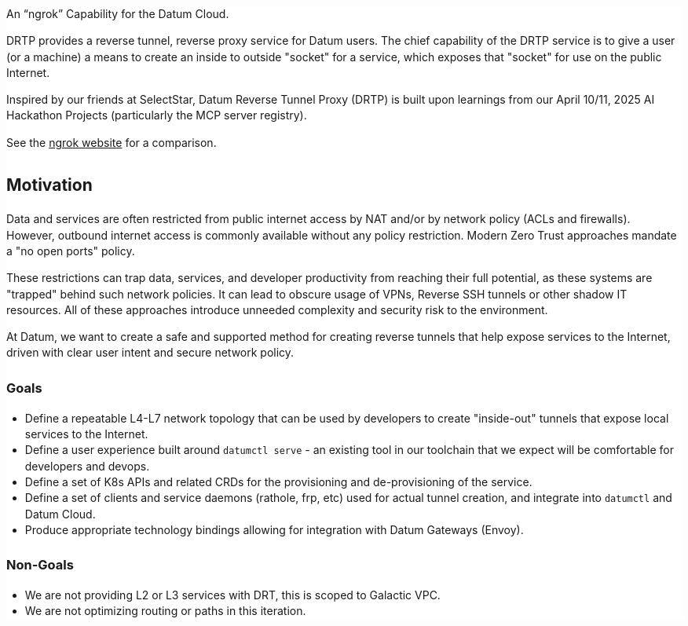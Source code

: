 

An “ngrok” Capability for the Datum Cloud.

DRTP provides a reverse tunnel, reverse proxy service for Datum users. The chief
capability of the DRTP service is to give a user (or a machine) a means to
create an inside to outside "socket" for a service, which exposes that "socket"
for use on the public Internet.

Inspired by our friends at SelectStar, Datum Reverse Tunnel Proxy (DRTP) is
built upon learnings from our April 10/11, 2025 AI Hackathon Projects
(particularly the MCP server registry).

See the [ngrok website](https://ngrok.com/use-cases/site-to-site-connectivity)
for a comparison.

## Motivation



Data and services are often restricted from public internet access by NAT and/or
by network policy (ACLs and firewalls). However, outbound internet access is
commonly available without any policy restriction. Modern Zero Trust approaches
mandate a "no open ports" policy.

These restrictions can trap data, services, and developer productivity from
reaching their full potential, as these systems are "trapped" behind such
network policies. It can lead to obscure usage of VPNs, Reverse SSH tunnels or
other shadow IT resources. All of these approaches introduce unneeded complexity
and security risk to the environment.

At Datum, we want to create a safe and supported method for creating reverse
tunnels that help expose services to the Internet, driven with clear user intent
and secure network policy.

### Goals



- Define a repeatable L4-L7 network topology that can be used by developers to
  create "inside-out" tunnels that expose local services to the Internet.
- Define a user experience built around `datumctl serve` -  an existing tool in
  our toolchain that we expect will be comfortable for developers and devops.
- Define a set of K8s APIs and related CRDs for the provisioning and
  de-provisioning of the service.
- Define a set of clients and service daemons (rathole, frp, etc) used for
  actual tunnel creation, and integrate into `datumctl` and Datum Cloud.
- Produce appropriate technology bindings allowing for integration with Datum
  Gateways (Envoy).

### Non-Goals



- We are not providing L2 or L3 services with DRT, this is scoped to Galactic
  VPC.
- We are not optimizing routing or paths in this iteration.
